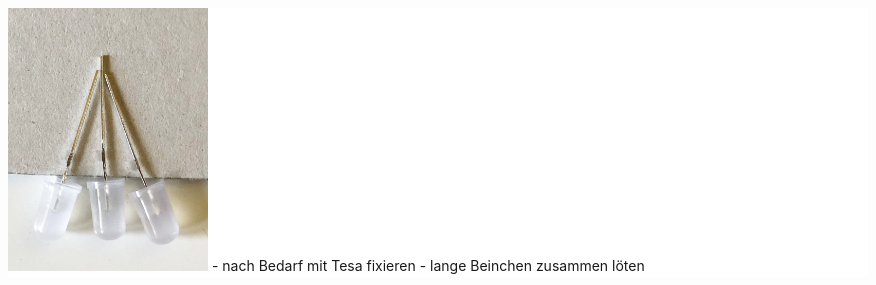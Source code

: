  <img src="pictures/IMG_0750.jpg" width="200">
- nach Bedarf mit Tesa fixieren
- lange Beinchen zusammen löten
  